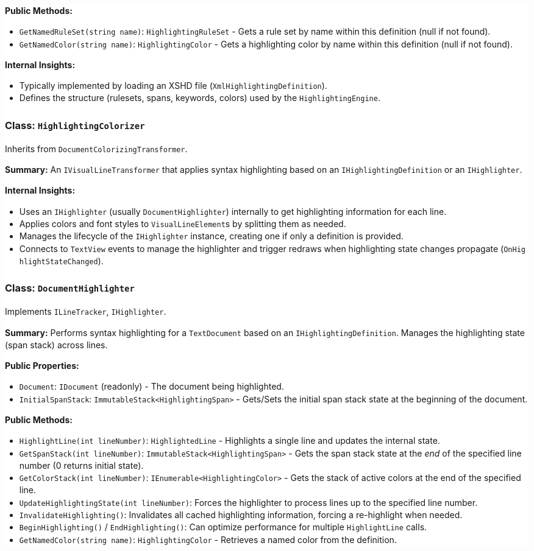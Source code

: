 **Public Methods:**

*   `GetNamedRuleSet(string name)`: `HighlightingRuleSet` - Gets a rule set by name within this definition (null if not found).
*   `GetNamedColor(string name)`: `HighlightingColor` - Gets a highlighting color by name within this definition (null if not found).

**Internal Insights:**

*   Typically implemented by loading an XSHD file (`XmlHighlightingDefinition`).
*   Defines the structure (rulesets, spans, keywords, colors) used by the `HighlightingEngine`.

### Class: `HighlightingColorizer`

Inherits from `DocumentColorizingTransformer`.

**Summary:** An `IVisualLineTransformer` that applies syntax highlighting based on an `IHighlightingDefinition` or an `IHighlighter`.

**Internal Insights:**

*   Uses an `IHighlighter` (usually `DocumentHighlighter`) internally to get highlighting information for each line.
*   Applies colors and font styles to `VisualLineElement`s by splitting them as needed.
*   Manages the lifecycle of the `IHighlighter` instance, creating one if only a definition is provided.
*   Connects to `TextView` events to manage the highlighter and trigger redraws when highlighting state changes propagate (`OnHighlightStateChanged`).

### Class: `DocumentHighlighter`

Implements `ILineTracker`, `IHighlighter`.

**Summary:** Performs syntax highlighting for a `TextDocument` based on an `IHighlightingDefinition`. Manages the highlighting state (span stack) across lines.

**Public Properties:**

*   `Document`: `IDocument` (readonly) - The document being highlighted.
*   `InitialSpanStack`: `ImmutableStack<HighlightingSpan>` - Gets/Sets the initial span stack state at the beginning of the document.

**Public Methods:**

*   `HighlightLine(int lineNumber)`: `HighlightedLine` - Highlights a single line and updates the internal state.
*   `GetSpanStack(int lineNumber)`: `ImmutableStack<HighlightingSpan>` - Gets the span stack state at the *end* of the specified line number (0 returns initial state).
*   `GetColorStack(int lineNumber)`: `IEnumerable<HighlightingColor>` - Gets the stack of active colors at the end of the specified line.
*   `UpdateHighlightingState(int lineNumber)`: Forces the highlighter to process lines up to the specified line number.
*   `InvalidateHighlighting()`: Invalidates all cached highlighting information, forcing a re-highlight when needed.
*   `BeginHighlighting()` / `EndHighlighting()`: Can optimize performance for multiple `HighlightLine` calls.
*   `GetNamedColor(string name)`: `HighlightingColor` - Retrieves a named color from the definition.
